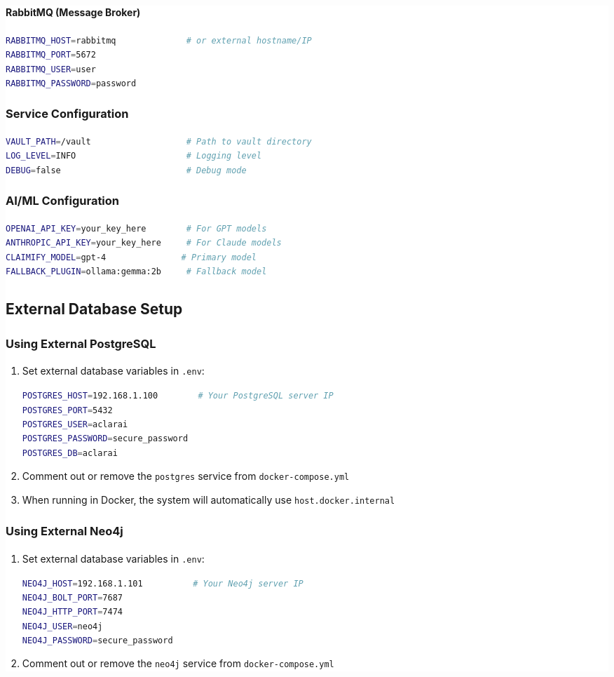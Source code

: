 #### RabbitMQ (Message Broker)
```bash
RABBITMQ_HOST=rabbitmq              # or external hostname/IP
RABBITMQ_PORT=5672
RABBITMQ_USER=user
RABBITMQ_PASSWORD=password
```

### Service Configuration

```bash
VAULT_PATH=/vault                   # Path to vault directory
LOG_LEVEL=INFO                      # Logging level
DEBUG=false                         # Debug mode
```

### AI/ML Configuration

```bash
OPENAI_API_KEY=your_key_here        # For GPT models
ANTHROPIC_API_KEY=your_key_here     # For Claude models
CLAIMIFY_MODEL=gpt-4               # Primary model
FALLBACK_PLUGIN=ollama:gemma:2b     # Fallback model
```

## External Database Setup

### Using External PostgreSQL

1. Set external database variables in `.env`:
   ```bash
   POSTGRES_HOST=192.168.1.100        # Your PostgreSQL server IP
   POSTGRES_PORT=5432
   POSTGRES_USER=aclarai
   POSTGRES_PASSWORD=secure_password
   POSTGRES_DB=aclarai
   ```

2. Comment out or remove the `postgres` service from `docker-compose.yml`

3. When running in Docker, the system will automatically use `host.docker.internal`

### Using External Neo4j

1. Set external database variables in `.env`:
   ```bash
   NEO4J_HOST=192.168.1.101          # Your Neo4j server IP
   NEO4J_BOLT_PORT=7687
   NEO4J_HTTP_PORT=7474
   NEO4J_USER=neo4j
   NEO4J_PASSWORD=secure_password
   ```

2. Comment out or remove the `neo4j` service from `docker-compose.yml`
